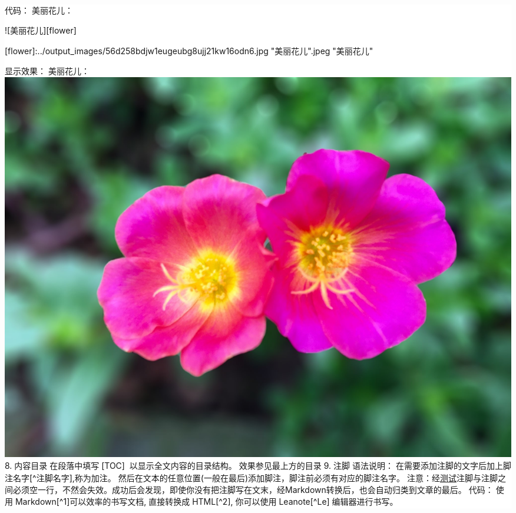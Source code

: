 代码：
美丽花儿：

![美丽花儿][flower]

[flower]:../output_images/56d258bdjw1eugeubg8ujj21kw16odn6.jpg "美丽花儿".jpeg "美丽花儿"

显示效果：
美丽花儿： ![美丽花儿](../output_images/5463699-5c1b0ee204e45179.jpg.jpeg)
8. 内容目录
在段落中填写 [TOC]
 以显示全文内容的目录结构。
效果参见最上方的目录
9. 注脚
语法说明：
在需要添加注脚的文字后加上脚注名字[^注脚名字],称为加注。 然后在文本的任意位置(一般在最后)添加脚注，脚注前必须有对应的脚注名字。
注意：经[测试](http://lib.csdn.net/base/softwaretest)注脚与注脚之间必须空一行，不然会失效。成功后会发现，即使你没有把注脚写在文末，经Markdown转换后，也会自动归类到文章的最后。
代码：
使用 Markdown[^1]可以效率的书写文档, 直接转换成 HTML[^2], 你可以使用 Leanote[^Le] 编辑器进行书写。
